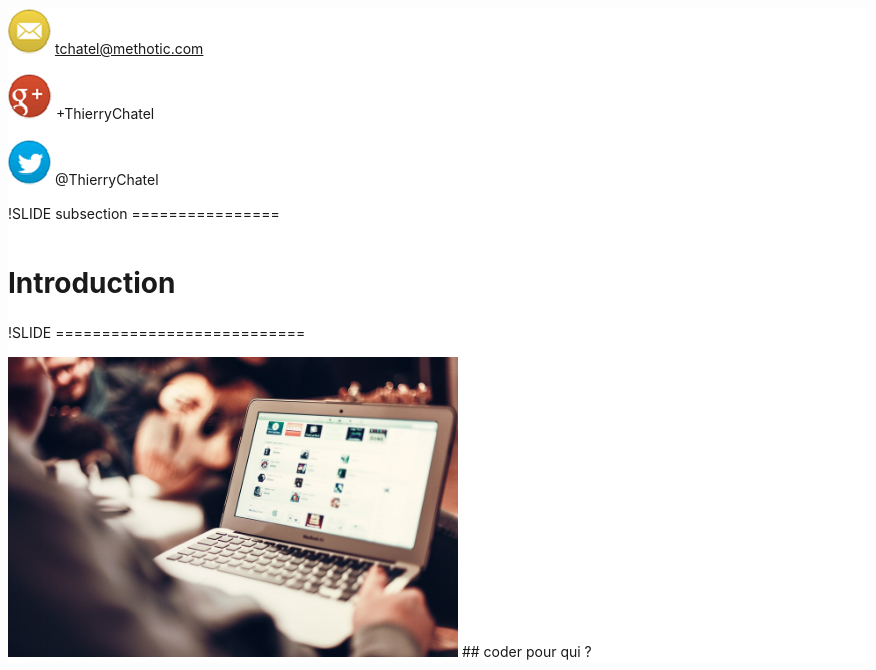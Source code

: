 </table>

![](mail.png) tchatel@methotic.com

![](google-plus.png) +ThierryChatel

![](twitter.png) @ThierryChatel


!SLIDE subsection ================

# Introduction


!SLIDE ===========================

<img src="data/1-intro/macbook-407126_1280.jpg" width="450px">
## coder pour qui ?
